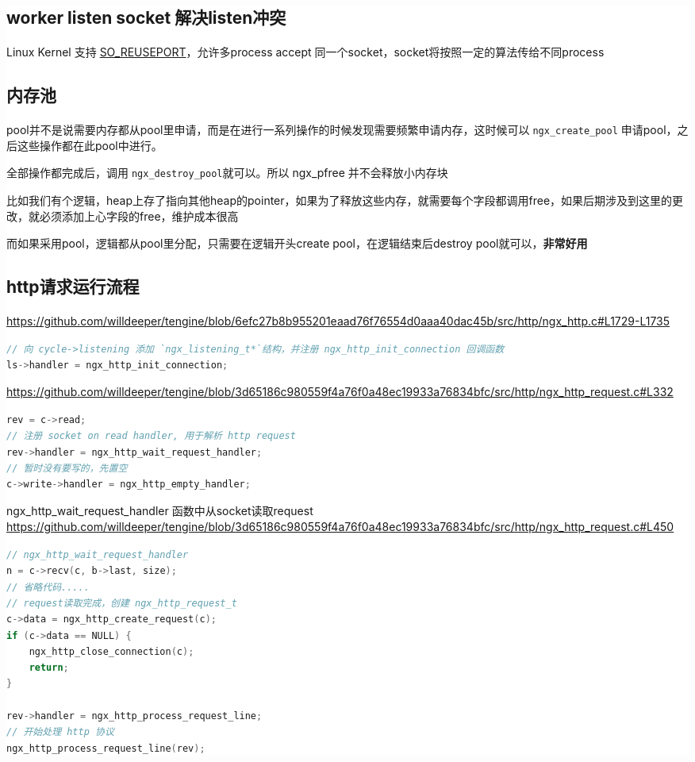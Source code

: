 ## worker listen socket 解决listen冲突

Linux Kernel 支持 [SO_REUSEPORT](https://github.com/taikulawo/nginx-debugable/blob/8a30c4b12226c92cd317db614172cc6de2795768/src/core/ngx_connection.c#L297)，允许多process accept 同一个socket，socket将按照一定的算法传给不同process

## 内存池

pool并不是说需要内存都从pool里申请，而是在进行一系列操作的时候发现需要频繁申请内存，这时候可以 `ngx_create_pool` 申请pool，之后这些操作都在此pool中进行。

全部操作都完成后，调用 `ngx_destroy_pool`就可以。所以 ngx_pfree 并不会释放小内存块

比如我们有个逻辑，heap上存了指向其他heap的pointer，如果为了释放这些内存，就需要每个字段都调用free，如果后期涉及到这里的更改，就必须添加上心字段的free，维护成本很高

而如果采用pool，逻辑都从pool里分配，只需要在逻辑开头create pool，在逻辑结束后destroy pool就可以，**非常好用**

## http请求运行流程

<https://github.com/willdeeper/tengine/blob/6efc27b8b955201eaad76f76554d0aaa40dac45b/src/http/ngx_http.c#L1729-L1735>

```c
// 向 cycle->listening 添加 `ngx_listening_t*`结构，并注册 ngx_http_init_connection 回调函数
ls->handler = ngx_http_init_connection;
```

<https://github.com/willdeeper/tengine/blob/3d65186c980559f4a76f0a48ec19933a76834bfc/src/http/ngx_http_request.c#L332>

```c
rev = c->read;
// 注册 socket on read handler, 用于解析 http request
rev->handler = ngx_http_wait_request_handler;
// 暂时没有要写的，先置空
c->write->handler = ngx_http_empty_handler;
```

ngx_http_wait_request_handler 函数中从socket读取request
<https://github.com/willdeeper/tengine/blob/3d65186c980559f4a76f0a48ec19933a76834bfc/src/http/ngx_http_request.c#L450>

```c
// ngx_http_wait_request_handler
n = c->recv(c, b->last, size);
// 省略代码.....
// request读取完成，创建 ngx_http_request_t
c->data = ngx_http_create_request(c);
if (c->data == NULL) {
    ngx_http_close_connection(c);
    return;
}

rev->handler = ngx_http_process_request_line;
// 开始处理 http 协议
ngx_http_process_request_line(rev);

```
